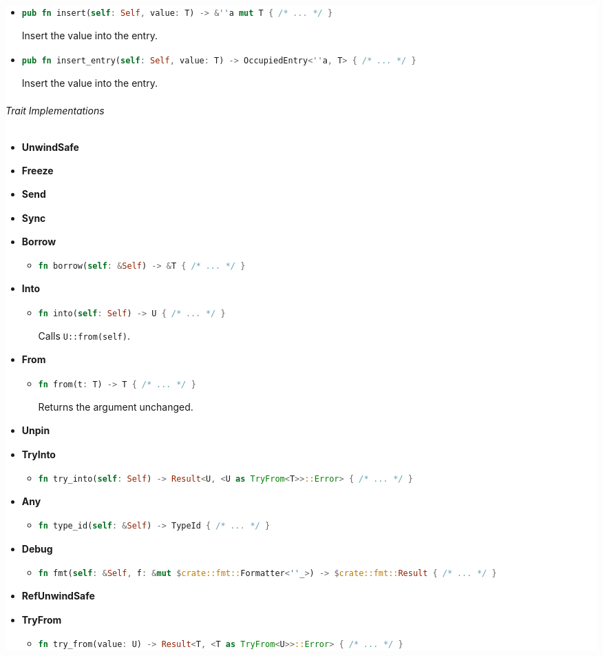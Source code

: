 - ```rust
  pub fn insert(self: Self, value: T) -> &''a mut T { /* ... */ }
  ```
  Insert the value into the entry.

- ```rust
  pub fn insert_entry(self: Self, value: T) -> OccupiedEntry<''a, T> { /* ... */ }
  ```
  Insert the value into the entry.

###### Trait Implementations

- **UnwindSafe**
- **Freeze**
- **Send**
- **Sync**
- **Borrow**
  - ```rust
    fn borrow(self: &Self) -> &T { /* ... */ }
    ```

- **Into**
  - ```rust
    fn into(self: Self) -> U { /* ... */ }
    ```
    Calls `U::from(self)`.

- **From**
  - ```rust
    fn from(t: T) -> T { /* ... */ }
    ```
    Returns the argument unchanged.

- **Unpin**
- **TryInto**
  - ```rust
    fn try_into(self: Self) -> Result<U, <U as TryFrom<T>>::Error> { /* ... */ }
    ```

- **Any**
  - ```rust
    fn type_id(self: &Self) -> TypeId { /* ... */ }
    ```

- **Debug**
  - ```rust
    fn fmt(self: &Self, f: &mut $crate::fmt::Formatter<''_>) -> $crate::fmt::Result { /* ... */ }
    ```

- **RefUnwindSafe**
- **TryFrom**
  - ```rust
    fn try_from(value: U) -> Result<T, <T as TryFrom<U>>::Error> { /* ... */ }
    ```
